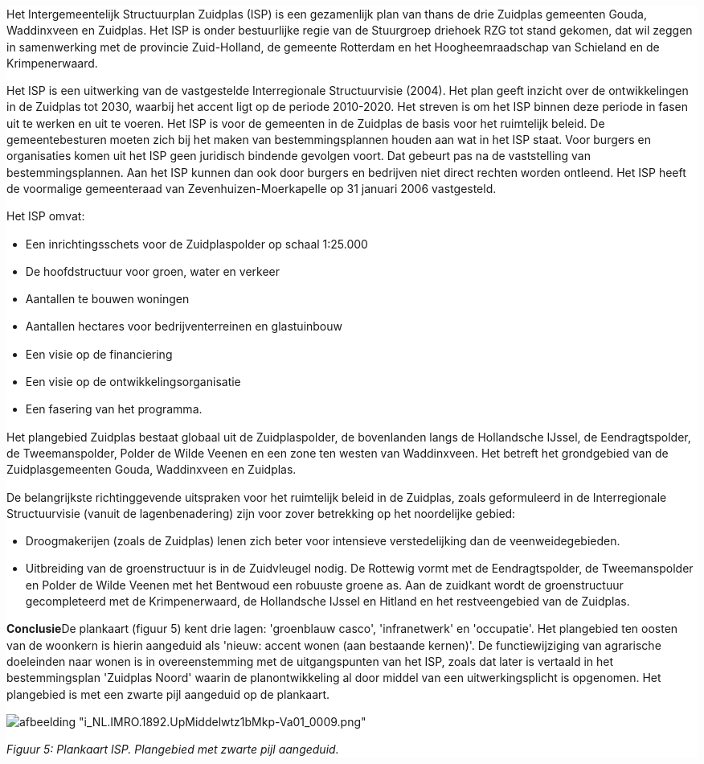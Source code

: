 Het Intergemeentelijk Structuurplan Zuidplas (ISP) is een gezamenlijk plan van thans de drie Zuidplas gemeenten Gouda, Waddinxveen en Zuidplas. Het ISP is onder bestuurlijke regie van de Stuurgroep driehoek RZG tot stand gekomen, dat wil zeggen in samenwerking met de provincie Zuid\-Holland, de gemeente Rotterdam en het Hoogheemraadschap van Schieland en de Krimpenerwaard.

Het ISP is een uitwerking van de vastgestelde Interregionale Structuurvisie (2004\). Het plan geeft inzicht over de ontwikkelingen in de Zuidplas tot 2030, waarbij het accent ligt op de periode 2010\-2020\. Het streven is om het ISP binnen deze periode in fasen uit te werken en uit te voeren. Het ISP is voor de gemeenten in de Zuidplas de basis voor het ruimtelijk beleid. De gemeentebesturen moeten zich bij het maken van bestemmingsplannen houden aan wat in het ISP staat. Voor burgers en organisaties komen uit het ISP geen juridisch bindende gevolgen voort. Dat gebeurt pas na de vaststelling van bestemmingsplannen. Aan het ISP kunnen dan ook door burgers en bedrijven niet direct rechten worden ontleend. Het ISP heeft de voormalige gemeenteraad van Zevenhuizen\-Moerkapelle op 31 januari 2006 vastgesteld.

Het ISP omvat:

* Een inrichtingsschets voor de Zuidplaspolder op schaal 1:25\.000

* De hoofdstructuur voor groen, water en verkeer

* Aantallen te bouwen woningen

* Aantallen hectares voor bedrijventerreinen en glastuinbouw

* Een visie op de financiering

* Een visie op de ontwikkelingsorganisatie

* Een fasering van het programma.

Het plangebied Zuidplas bestaat globaal uit de Zuidplaspolder, de bovenlanden langs de Hollandsche IJssel, de Eendragtspolder, de Tweemanspolder, Polder de Wilde Veenen en een zone ten westen van Waddinxveen. Het betreft het grondgebied van de Zuidplasgemeenten Gouda, Waddinxveen en Zuidplas.

De belangrijkste richtinggevende uitspraken voor het ruimtelijk beleid in de Zuidplas, zoals geformuleerd in de Interregionale Structuurvisie (vanuit de lagenbenadering) zijn voor zover betrekking op het noordelijke gebied:

* Droogmakerijen (zoals de Zuidplas) lenen zich beter voor intensieve verstedelijking dan de veenweidegebieden.

* Uitbreiding van de groenstructuur is in de Zuidvleugel nodig. De Rottewig vormt met de Eendragtspolder, de Tweemanspolder en Polder de Wilde Veenen met het Bentwoud een robuuste groene as. Aan de zuidkant wordt de groenstructuur gecompleteerd met de Krimpenerwaard, de Hollandsche IJssel en Hitland en het restveengebied van de Zuidplas.

**Conclusie**De plankaart (figuur 5\) kent drie lagen: 'groenblauw casco', 'infranetwerk' en 'occupatie'. Het plangebied ten oosten van de woonkern is hierin aangeduid als 'nieuw: accent wonen (aan bestaande kernen)'. De functiewijziging van agrarische doeleinden naar wonen is in overeenstemming met de uitgangspunten van het ISP, zoals dat later is vertaald in het bestemmingsplan 'Zuidplas Noord' waarin de planontwikkeling al door middel van een uitwerkingsplicht is opgenomen. Het plangebied is met een zwarte pijl aangeduid op de plankaart.

![afbeelding "i_NL.IMRO.1892.UpMiddelwtz1bMkp-Va01_0009.png"](i_NL.IMRO.1892.UpMiddelwtz1bMkp-Va01_0009.png)

*Figuur 5: Plankaart ISP. Plangebied met zwarte pijl aangeduid.*

